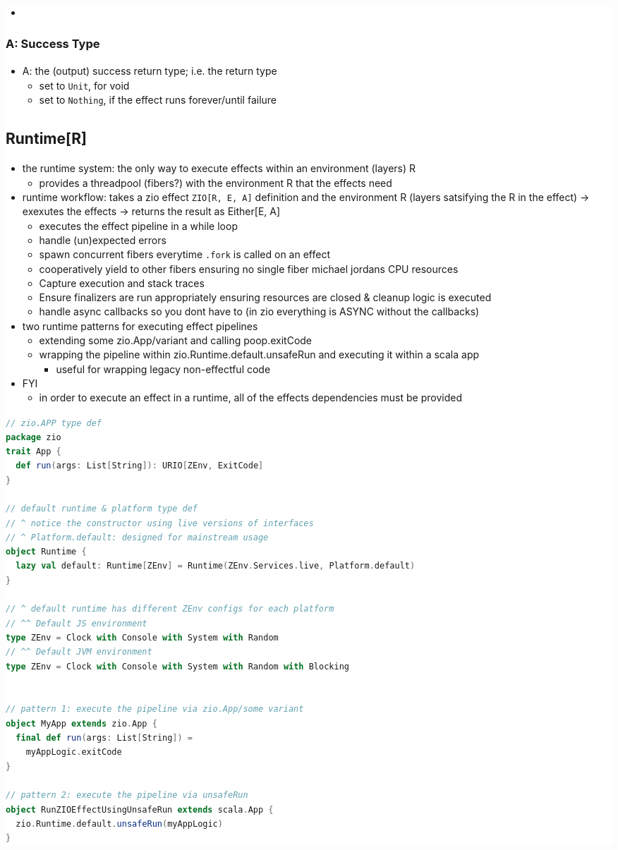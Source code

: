 ```scala

```

-

### A: Success Type

- A: the (output) success return type; i.e. the return type
  - set to `Unit`, for void
  - set to `Nothing`, if the effect runs forever/until failure

## Runtime[R]

- the runtime system: the only way to execute effects within an environment (layers) R
  - provides a threadpool (fibers?) with the environment R that the effects need
- runtime workflow: takes a zio effect `ZIO[R, E, A]` definition and the environment R (layers satsifying the R in the effect) -> exexutes the effects -> returns the result as Either[E, A]
  - executes the effect pipeline in a while loop
  - handle (un)expected errors
  - spawn concurrent fibers everytime `.fork` is called on an effect
  - cooperatively yield to other fibers ensuring no single fiber michael jordans CPU resources
  - Capture execution and stack traces
  - Ensure finalizers are run appropriately ensuring resources are closed & cleanup logic is executed
  - handle async callbacks so you dont have to (in zio everything is ASYNC without the callbacks)
- two runtime patterns for executing effect pipelines
  - extending some zio.App/variant and calling poop.exitCode
  - wrapping the pipeline within zio.Runtime.default.unsafeRun and executing it within a scala app
    - useful for wrapping legacy non-effectful code
- FYI
  - in order to execute an effect in a runtime, all of the effects dependencies must be provided

```scala
// zio.APP type def
package zio
trait App {
  def run(args: List[String]): URIO[ZEnv, ExitCode]
}

// default runtime & platform type def
// ^ notice the constructor using live versions of interfaces
// ^ Platform.default: designed for mainstream usage
object Runtime {
  lazy val default: Runtime[ZEnv] = Runtime(ZEnv.Services.live, Platform.default)
}

// ^ default runtime has different ZEnv configs for each platform
// ^^ Default JS environment
type ZEnv = Clock with Console with System with Random
// ^^ Default JVM environment
type ZEnv = Clock with Console with System with Random with Blocking


// pattern 1: execute the pipeline via zio.App/some variant
object MyApp extends zio.App {
  final def run(args: List[String]) =
    myAppLogic.exitCode
}

// pattern 2: execute the pipeline via unsafeRun
object RunZIOEffectUsingUnsafeRun extends scala.App {
  zio.Runtime.default.unsafeRun(myAppLogic)
}

```
